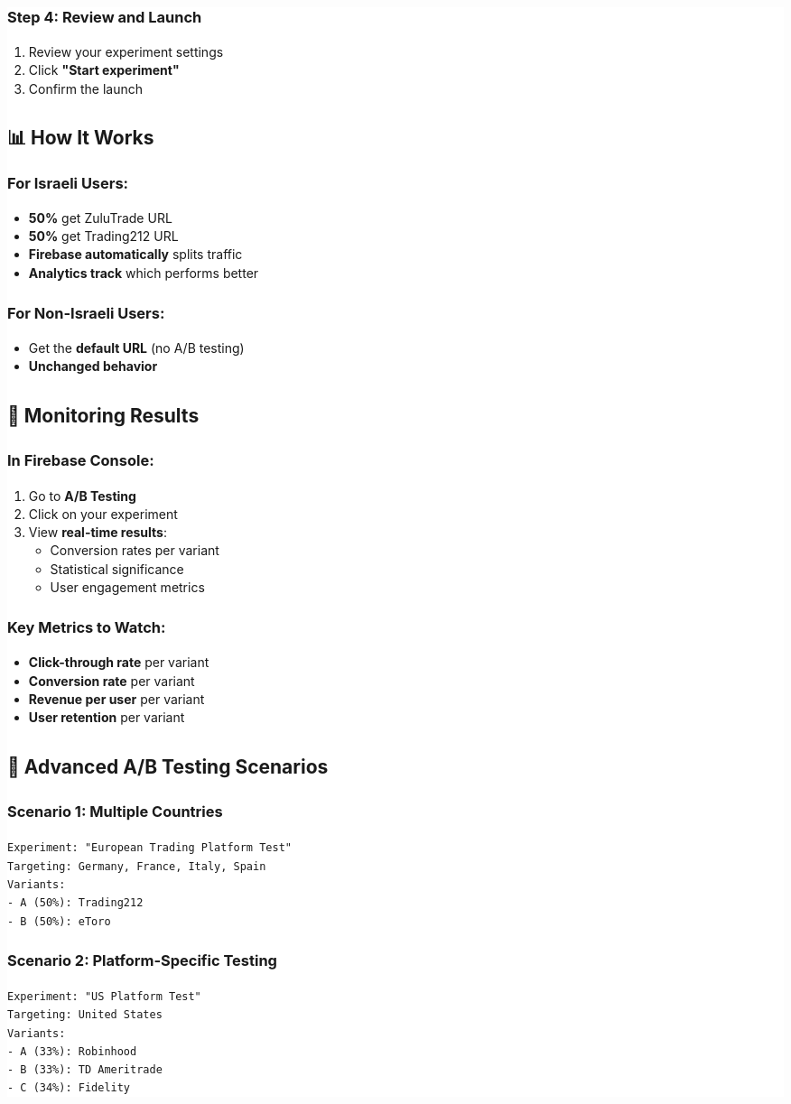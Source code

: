 ### **Step 4: Review and Launch**

1. Review your experiment settings
2. Click **"Start experiment"**
3. Confirm the launch

## 📊 **How It Works**

### **For Israeli Users:**
- **50%** get ZuluTrade URL
- **50%** get Trading212 URL
- **Firebase automatically** splits traffic
- **Analytics track** which performs better

### **For Non-Israeli Users:**
- Get the **default URL** (no A/B testing)
- **Unchanged behavior**

## 🎯 **Monitoring Results**

### **In Firebase Console:**
1. Go to **A/B Testing**
2. Click on your experiment
3. View **real-time results**:
   - Conversion rates per variant
   - Statistical significance
   - User engagement metrics

### **Key Metrics to Watch:**
- **Click-through rate** per variant
- **Conversion rate** per variant
- **Revenue per user** per variant
- **User retention** per variant

## 🔧 **Advanced A/B Testing Scenarios**

### **Scenario 1: Multiple Countries**
```
Experiment: "European Trading Platform Test"
Targeting: Germany, France, Italy, Spain
Variants:
- A (50%): Trading212
- B (50%): eToro
```

### **Scenario 2: Platform-Specific Testing**
```
Experiment: "US Platform Test"
Targeting: United States
Variants:
- A (33%): Robinhood
- B (33%): TD Ameritrade  
- C (34%): Fidelity
```
